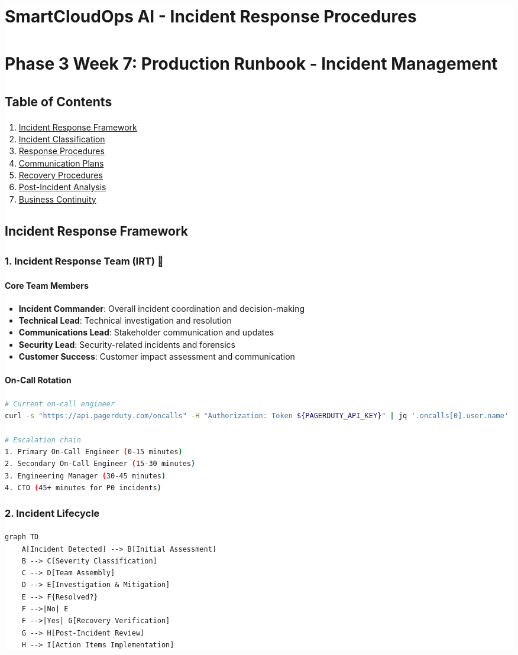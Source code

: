 # SmartCloudOps AI - Incident Response Procedures
# Phase 3 Week 7: Production Runbook - Incident Management

## Table of Contents
1. [Incident Response Framework](#incident-response-framework)
2. [Incident Classification](#incident-classification)
3. [Response Procedures](#response-procedures)
4. [Communication Plans](#communication-plans)
5. [Recovery Procedures](#recovery-procedures)
6. [Post-Incident Analysis](#post-incident-analysis)
7. [Business Continuity](#business-continuity)

## Incident Response Framework

### 1. Incident Response Team (IRT) 👥

#### Core Team Members
- **Incident Commander**: Overall incident coordination and decision-making
- **Technical Lead**: Technical investigation and resolution
- **Communications Lead**: Stakeholder communication and updates
- **Security Lead**: Security-related incidents and forensics
- **Customer Success**: Customer impact assessment and communication

#### On-Call Rotation
```bash
# Current on-call engineer
curl -s "https://api.pagerduty.com/oncalls" -H "Authorization: Token ${PAGERDUTY_API_KEY}" | jq '.oncalls[0].user.name'

# Escalation chain
1. Primary On-Call Engineer (0-15 minutes)
2. Secondary On-Call Engineer (15-30 minutes)
3. Engineering Manager (30-45 minutes)
4. CTO (45+ minutes for P0 incidents)
```

### 2. Incident Lifecycle

```mermaid
graph TD
    A[Incident Detected] --> B[Initial Assessment]
    B --> C[Severity Classification]
    C --> D[Team Assembly]
    D --> E[Investigation & Mitigation]
    E --> F{Resolved?}
    F -->|No| E
    F -->|Yes| G[Recovery Verification]
    G --> H[Post-Incident Review]
    H --> I[Action Items Implementation]
```

